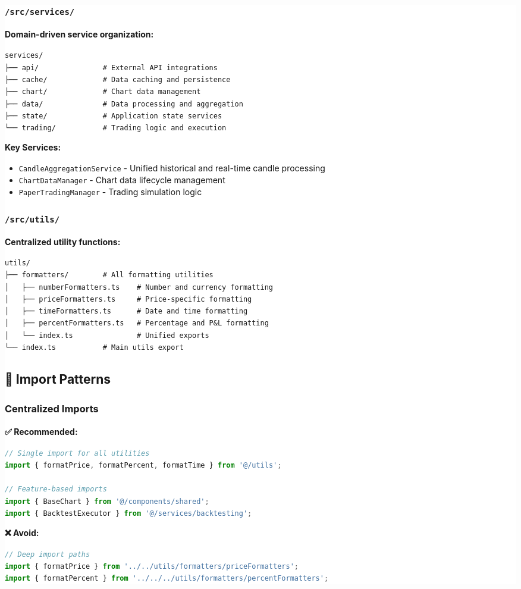 ### `/src/services/`

**Domain-driven service organization:**

```
services/
├── api/               # External API integrations
├── cache/             # Data caching and persistence
├── chart/             # Chart data management
├── data/              # Data processing and aggregation
├── state/             # Application state services
└── trading/           # Trading logic and execution
```

**Key Services:**
- `CandleAggregationService` - Unified historical and real-time candle processing
- `ChartDataManager` - Chart data lifecycle management
- `PaperTradingManager` - Trading simulation logic

### `/src/utils/`

**Centralized utility functions:**

```
utils/
├── formatters/        # All formatting utilities
│   ├── numberFormatters.ts    # Number and currency formatting
│   ├── priceFormatters.ts     # Price-specific formatting
│   ├── timeFormatters.ts      # Date and time formatting
│   ├── percentFormatters.ts   # Percentage and P&L formatting
│   └── index.ts               # Unified exports
└── index.ts           # Main utils export
```

## 🔄 Import Patterns

### Centralized Imports

**✅ Recommended:**
```typescript
// Single import for all utilities
import { formatPrice, formatPercent, formatTime } from '@/utils';

// Feature-based imports
import { BaseChart } from '@/components/shared';
import { BacktestExecutor } from '@/services/backtesting';
```

**❌ Avoid:**
```typescript
// Deep import paths
import { formatPrice } from '../../utils/formatters/priceFormatters';
import { formatPercent } from '../../../utils/formatters/percentFormatters';
```

